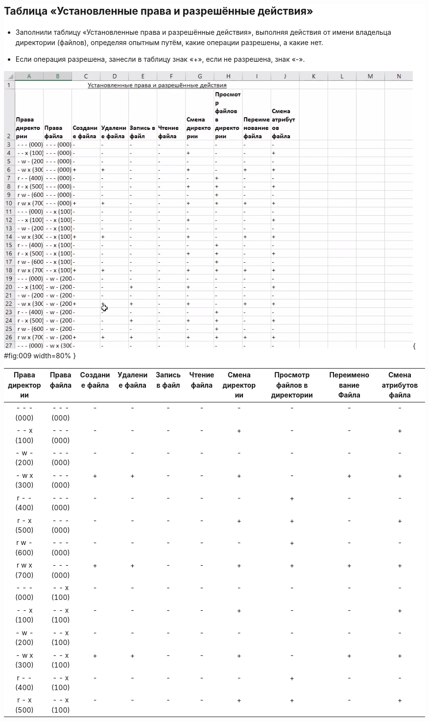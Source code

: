 ## Таблица «Установленные права и разрешённые действия»

- Заполнили таблицу «Установленные права и разрешённые действия», выполняя действия от имени владельца директории (файлов), определяя опытным путём, какие операции разрешены, а какие нет.

- Если операция разрешена, занесли в таблицу знак «+», если не разрешена, знак «-».

![Установленные права и разрешённые действия](image/9.png){ #fig:009 width=80% }

| Права директории | Права файла | Создание файла | Удаление файла | Запись в файл | Чтение файла | Смена директории | Просмотр файлов в директории | Переименование Файла | Смена атрибутов файла |
|:----------------:|:-----------:|:--------------:|:--------------:|:-------------:|:------------:|:----------------:|:----------------------------:|:--------------------:|:---------------------:|
| - - - (000)      | - - - (000) |        -       |        -       |       -       |       -      |        -         |              -               |          -           |           -           |
| - - x (100)      | - - - (000) |        -       |        -       |       -       |       -      |        +         |              -               |          -           |           +           |
| - w - (200)      | - - - (000) |        -       |        -       |       -       |       -      |        -         |              -               |          -           |           -           |
| - w x (300)      | - - - (000) |        +       |        +       |       -       |       -      |        +         |              -               |          +           |           +           |
| r - - (400)      | - - - (000) |        -       |        -       |       -       |       -      |        -         |              +               |          -           |           -           |
| r - x (500)      | - - - (000) |        -       |        -       |       -       |       -      |        +         |              +               |          -           |           +           |
| r w - (600)      | - - - (000) |        -       |        -       |       -       |       -      |        -         |              +               |          -           |           -           |
| r w x (700)      | - - - (000) |        +       |        +       |       -       |       -      |        +         |              +               |          +           |           +           |
| - - - (000)      | - - x (100) |        -       |        -       |       -       |       -      |        -         |              -               |          -           |           -           |
| - - x (100)      | - - x (100) |        -       |        -       |       -       |       -      |        +         |              -               |          -           |           +           |
| - w - (200)      | - - x (100) |        -       |        -       |       -       |       -      |        -         |              -               |          -           |           -           |
| - w x (300)      | - - x (100) |        +       |        +       |       -       |       -      |        +         |              -               |          +           |           +           |
| r - - (400)      | - - x (100) |        -       |        -       |       -       |       -      |        -         |              +               |          -           |           -           |
| r - x (500)      | - - x (100) |        -       |        -       |       -       |       -      |        +         |              +               |          -           |           +           |